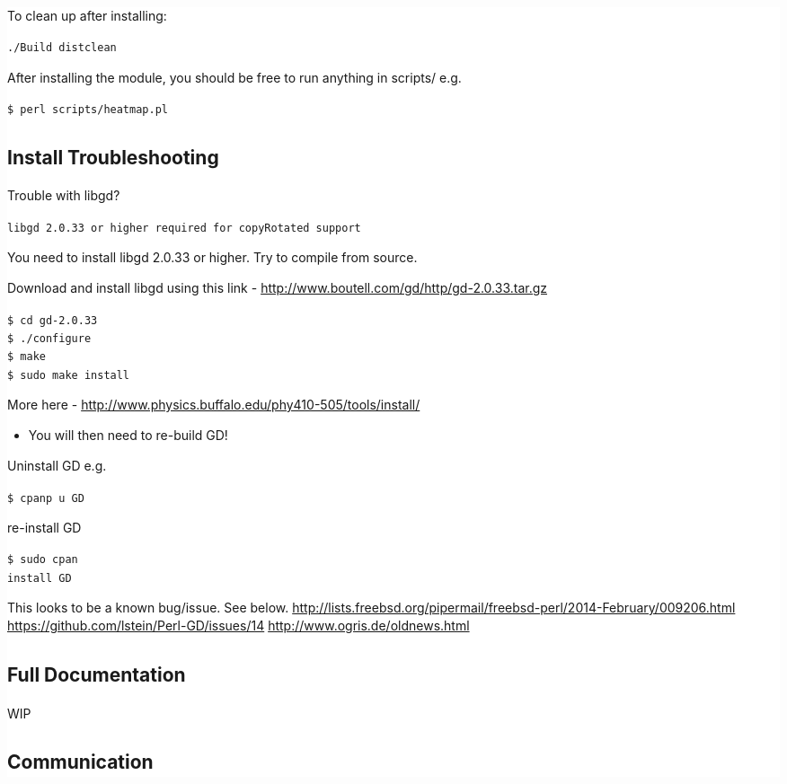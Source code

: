 To clean up after installing:
```
./Build distclean
```

After installing the module, you should be free to run anything in scripts/
e.g.
```
$ perl scripts/heatmap.pl
```

## Install Troubleshooting

Trouble with libgd?
```
libgd 2.0.33 or higher required for copyRotated support
```

You need to install libgd 2.0.33 or higher.
Try to compile from source.

Download and install libgd using this link - http://www.boutell.com/gd/http/gd-2.0.33.tar.gz
```
$ cd gd-2.0.33
$ ./configure
$ make
$ sudo make install
```
More here - http://www.physics.buffalo.edu/phy410-505/tools/install/

* You will then need to re-build GD!

Uninstall GD
e.g.
```
$ cpanp u GD
```

re-install GD
```
$ sudo cpan
install GD
```

This looks to be a known bug/issue.
See below.
http://lists.freebsd.org/pipermail/freebsd-perl/2014-February/009206.html
https://github.com/lstein/Perl-GD/issues/14
http://www.ogris.de/oldnews.html

## Full Documentation

WIP

## Communication
